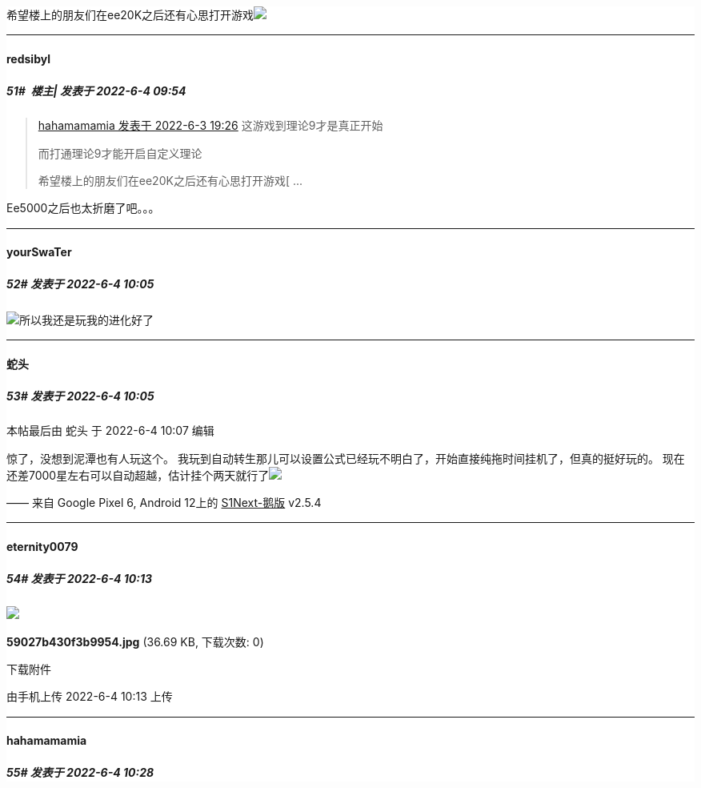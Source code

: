 希望楼上的朋友们在ee20K之后还有心思打开游戏<img src="https://static.saraba1st.com/image/smiley/face2017/031.png" referrerpolicy="no-referrer">

*****

####  redsibyl  
##### 51#         楼主| 发表于 2022-6-4 09:54

<blockquote><a href="httphttps://bbs.saraba1st.com/2b/forum.php?mod=redirect&amp;goto=findpost&amp;pid=56112316&amp;ptid=2070976" target="_blank">hahamamamia 发表于 2022-6-3 19:26</a>
这游戏到理论9才是真正开始

而打通理论9才能开启自定义理论

希望楼上的朋友们在ee20K之后还有心思打开游戏[ ...</blockquote>
Ee5000之后也太折磨了吧。。。

*****

####  yourSwaTer  
##### 52#       发表于 2022-6-4 10:05

<img src="https://static.saraba1st.com/image/smiley/face2017/066.png" referrerpolicy="no-referrer">所以我还是玩我的进化好了

*****

####  蛇头  
##### 53#       发表于 2022-6-4 10:05

 本帖最后由 蛇头 于 2022-6-4 10:07 编辑 

惊了，没想到泥潭也有人玩这个。
我玩到自动转生那儿可以设置公式已经玩不明白了，开始直接纯拖时间挂机了，但真的挺好玩的。
现在还差7000星左右可以自动超越，估计挂个两天就行了<img src="https://static.saraba1st.com/image/smiley/face2017/044.png" referrerpolicy="no-referrer">

—— 来自 Google Pixel 6, Android 12上的 [S1Next-鹅版](https://github.com/ykrank/S1-Next/releases) v2.5.4

*****

####  eternity0079  
##### 54#       发表于 2022-6-4 10:13

<img src="https://img.saraba1st.com/forum/202206/04/101313ozff75bbo61tqj1g.jpg" referrerpolicy="no-referrer">

<strong>59027b430f3b9954.jpg</strong> (36.69 KB, 下载次数: 0)

下载附件

由手机上传
2022-6-4 10:13 上传

*****

####  hahamamamia  
##### 55#       发表于 2022-6-4 10:28
